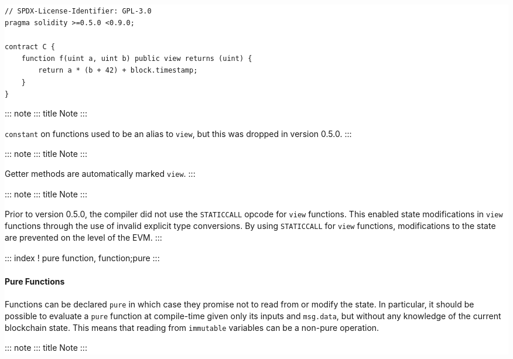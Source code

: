 ``` solidity
// SPDX-License-Identifier: GPL-3.0
pragma solidity >=0.5.0 <0.9.0;

contract C {
    function f(uint a, uint b) public view returns (uint) {
        return a * (b + 42) + block.timestamp;
    }
}
```

::: note
::: title
Note
:::

`constant` on functions used to be an alias to `view`, but this was
dropped in version 0.5.0.
:::

::: note
::: title
Note
:::

Getter methods are automatically marked `view`.
:::

::: note
::: title
Note
:::

Prior to version 0.5.0, the compiler did not use the `STATICCALL` opcode
for `view` functions. This enabled state modifications in `view`
functions through the use of invalid explicit type conversions. By using
`STATICCALL` for `view` functions, modifications to the state are
prevented on the level of the EVM.
:::

::: index
! pure function, function;pure
:::

#### Pure Functions

Functions can be declared `pure` in which case they promise not to read
from or modify the state. In particular, it should be possible to
evaluate a `pure` function at compile-time given only its inputs and
`msg.data`, but without any knowledge of the current blockchain state.
This means that reading from `immutable` variables can be a non-pure
operation.

::: note
::: title
Note
:::

